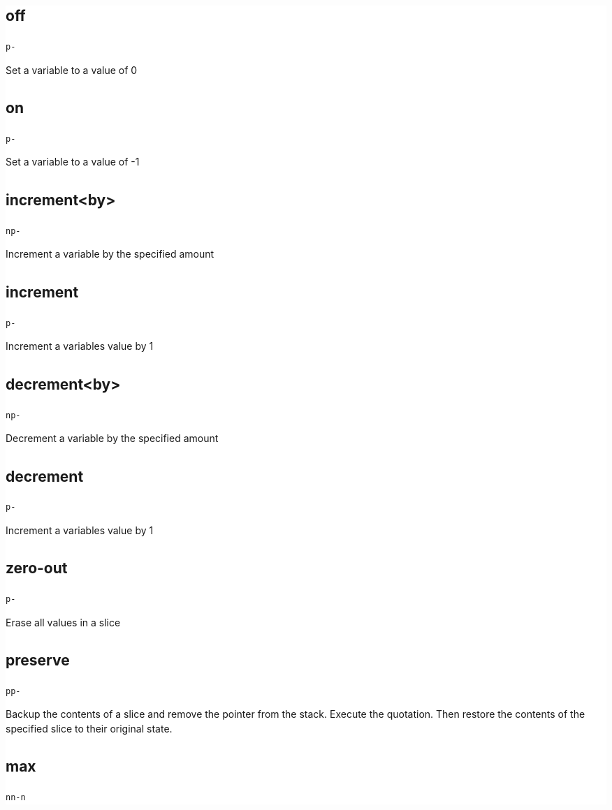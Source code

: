 ## off

    p-

Set a variable to a value of 0

## on

    p-

Set a variable to a value of -1

## increment&lt;by&gt;

    np-

Increment a variable by the specified amount

## increment

    p-

Increment a variables value by 1

## decrement&lt;by&gt;

    np-

Decrement a variable by the specified amount

## decrement

    p-

Increment a variables value by 1

## zero-out

    p-

Erase all values in a slice

## preserve

    pp-

Backup the contents of a slice and remove the pointer from the stack. Execute the quotation. Then restore the contents of the specified slice to their original state.

## max

    nn-n
